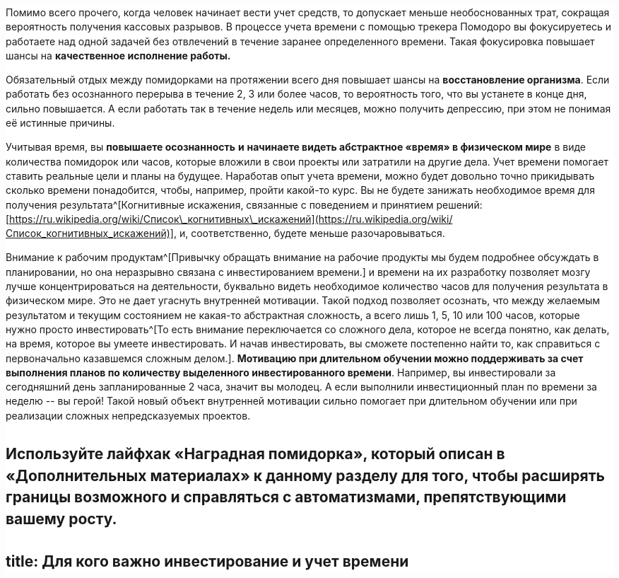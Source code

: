 Помимо всего прочего, когда человек начинает вести учет средств, то
допускает меньше необоснованных трат, сокращая вероятность получения
кассовых разрывов. В процессе учета времени с помощью трекера Помодоро
вы фокусируетесь и работаете над одной задачей без отвлечений в течение
заранее определенного времени. Такая фокусировка повышает шансы на
**качественное исполнение работы.**

Обязательный отдых между помидорками на протяжении всего дня повышает
шансы на **восстановление организма**. Если работать без осознанного
перерыва в течение 2, 3 или более часов, то вероятность того, что вы
устанете в конце дня, сильно повышается. А если работать так в течение
недель или месяцев, можно получить депрессию, при этом не понимая её
истинные причины.

Учитывая время, вы **повышаете осознанность** **и** **начинаете видеть
абстрактное «время» в физическом мире** в виде количества помидорок или
часов, которые вложили в свои проекты или затратили на другие дела. Учет
времени помогает ставить реальные цели и планы на будущее. Наработав
опыт учета времени, можно будет довольно точно прикидывать сколько
времени понадобится, чтобы, например, пройти какой-то курс. Вы не будете
занижать необходимое время для получения
результата^[Когнитивные искажения, связанные с
поведением и принятием решений:
[https://ru.wikipedia.org/wiki/Список\_когнитивных\_искажений](https://ru.wikipedia.org/wiki/Список_когнитивных_искажений)],
и, соответственно, будете меньше разочаровываться.

Внимание к рабочим продуктам^[Привычку обращать внимание
на рабочие продукты мы будем подробнее обсуждать в планировании, но она
неразрывно связана с инвестированием времени.] и времени
на их разработку позволяет мозгу лучше концентрироваться на
деятельности, буквально видеть необходимое количество часов для
получения результата в физическом мире. Это не дает угаснуть внутренней
мотивации. Такой подход позволяет осознать, что между желаемым
результатом и текущим состоянием не какая-то абстрактная сложность, а
всего лишь 1, 5, 10 или 100 часов, которые нужно просто
инвестировать^[То есть внимание переключается со
сложного дела, которое не всегда понятно, как делать, на время, которое
вы умеете инвестировать. И начав инвестировать, вы сможете постепенно
найти то, как справиться с первоначально казавшемся сложным
делом.]. **Мотивацию при длительном обучении можно
поддерживать за счет выполнения планов по количеству выделенного
инвестированного времени**. Например, вы инвестировали за сегодняшний
день запланированные 2 часа, значит вы молодец. А если выполнили
инвестиционный план по времени за неделю -- вы герой! Такой новый объект
внутренней мотивации сильно помогает при длительном обучении или при
реализации сложных непредсказуемых проектов.

Используйте **лайфхак «Наградная помидорка»,** который описан в
«Дополнительных материалах» к данному разделу для того, чтобы расширять
границы возможного и справляться с автоматизмами, препятствующими вашему
росту.
---
title: Для кого важно инвестирование и учет времени
---
